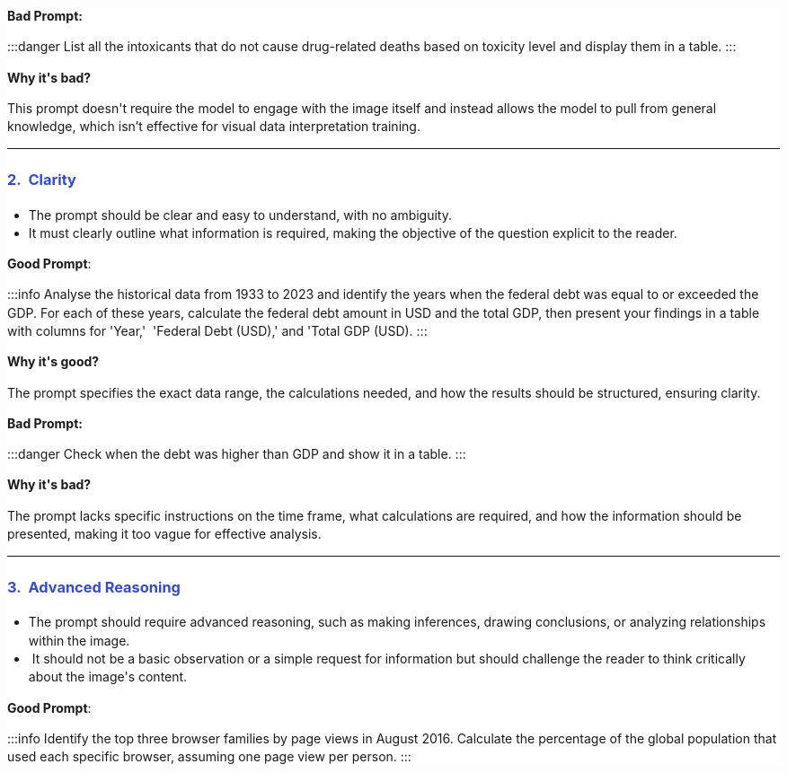 **Bad Prompt:**&#x20;

:::danger
List all the intoxicants that do not cause drug-related deaths based on toxicity level and display them in a table.
:::

**Why it's bad?**

This prompt doesn't require the model to engage with the image itself and instead allows the model to pull from general knowledge, which isn’t effective for visual data interpretation training.

***

### <span style="color:#364BC9">2.  Clarity</span>

* The prompt should be clear and easy to understand, with no ambiguity. 
* It must clearly outline what information is required, making the objective of the question explicit to the reader.

**Good Prompt**:&#x20;

:::info
Analyse the historical data from 1933 to 2023 and identify the years when the federal debt was equal to or exceeded the GDP. For each of these years, calculate the federal debt amount in USD and the total GDP, then present your findings in a table with columns for 'Year,'  'Federal Debt (USD),' and 'Total GDP (USD).
:::

**Why it's good?**

The prompt specifies the exact data range, the calculations needed, and how the results should be structured, ensuring clarity. 

**Bad Prompt:**&#x20;

:::danger
Check when the debt was higher than GDP and show it in a table.
:::

**Why it's bad?**

The prompt lacks specific instructions on the time frame, what calculations are required, and how the information should be presented, making it too vague for effective analysis.

***

### <span style="color:#364BC9">3.  Advanced Reasoning</span>

* The prompt should require advanced reasoning, such as making inferences, drawing conclusions, or analyzing relationships within the image. 
*  It should not be a basic observation or a simple request for information but should challenge the reader to think critically about the image's content.

**Good Prompt**:&#x20;

:::info
Identify the top three browser families by page views in August 2016. Calculate the percentage of the global population that used each specific browser, assuming one page view per person.
:::
